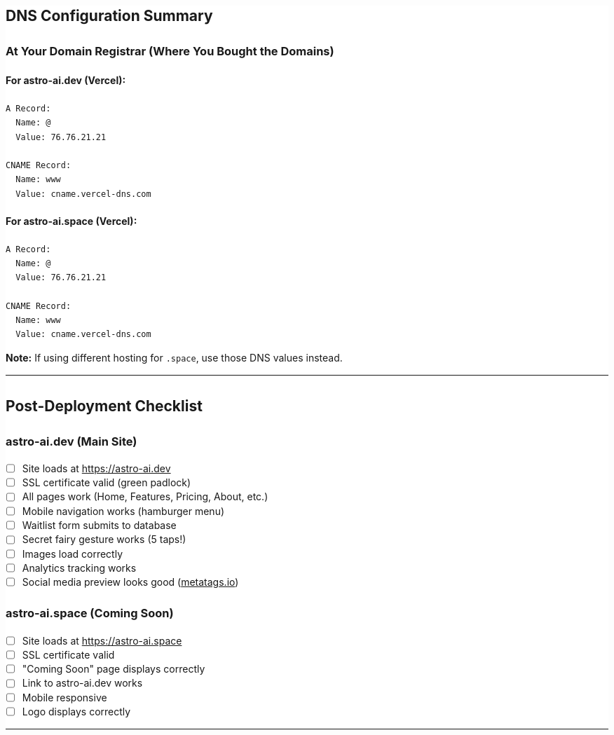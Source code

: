 
## DNS Configuration Summary

### At Your Domain Registrar (Where You Bought the Domains)

#### For astro-ai.dev (Vercel):
```
A Record:
  Name: @
  Value: 76.76.21.21

CNAME Record:
  Name: www
  Value: cname.vercel-dns.com
```

#### For astro-ai.space (Vercel):
```
A Record:
  Name: @
  Value: 76.76.21.21

CNAME Record:
  Name: www
  Value: cname.vercel-dns.com
```

**Note:** If using different hosting for `.space`, use those DNS values instead.

---

## Post-Deployment Checklist

### astro-ai.dev (Main Site)
- [ ] Site loads at https://astro-ai.dev
- [ ] SSL certificate valid (green padlock)
- [ ] All pages work (Home, Features, Pricing, About, etc.)
- [ ] Mobile navigation works (hamburger menu)
- [ ] Waitlist form submits to database
- [ ] Secret fairy gesture works (5 taps!)
- [ ] Images load correctly
- [ ] Analytics tracking works
- [ ] Social media preview looks good ([metatags.io](https://metatags.io))

### astro-ai.space (Coming Soon)
- [ ] Site loads at https://astro-ai.space
- [ ] SSL certificate valid
- [ ] "Coming Soon" page displays correctly
- [ ] Link to astro-ai.dev works
- [ ] Mobile responsive
- [ ] Logo displays correctly

---